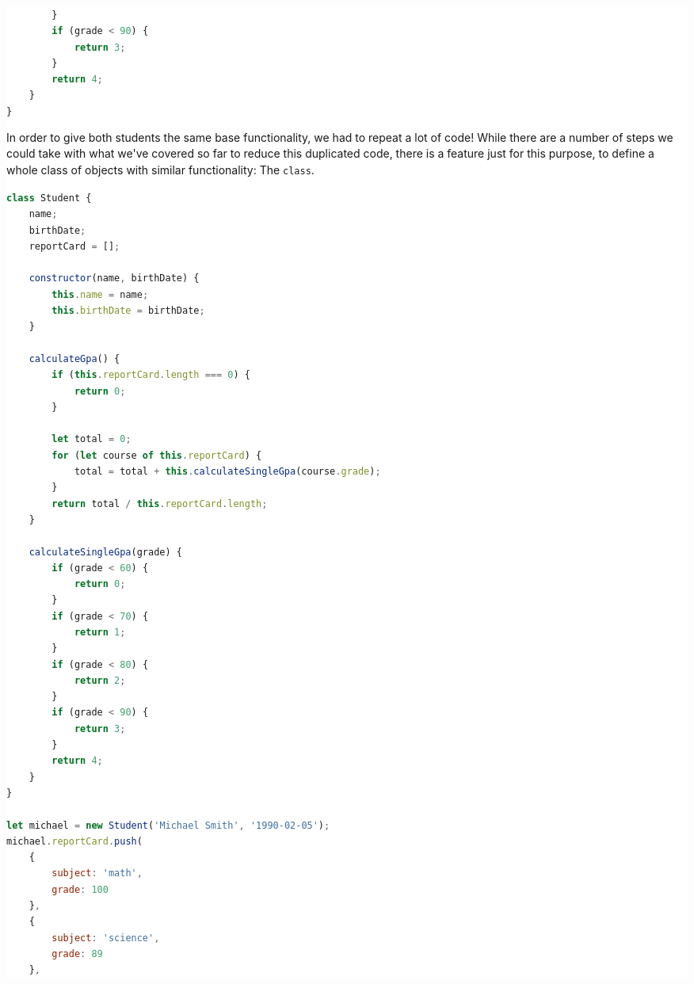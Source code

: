 ```JavaScript
        }
        if (grade < 90) {
            return 3;
        }
        return 4;
    }
}
```

In order to give both students the same base functionality, we had to repeat a lot of code! While there are a number of steps we could take with what we've covered so far to reduce this duplicated code, there is a feature just for this purpose, to define a whole class of objects with similar functionality: The `class`.

```JavaScript
class Student {
    name;
    birthDate;
    reportCard = [];

    constructor(name, birthDate) {
        this.name = name;
        this.birthDate = birthDate;
    }

    calculateGpa() {
        if (this.reportCard.length === 0) {
            return 0;
        }

        let total = 0;
        for (let course of this.reportCard) {
            total = total + this.calculateSingleGpa(course.grade);
        }
        return total / this.reportCard.length;
    }

    calculateSingleGpa(grade) {
        if (grade < 60) {
            return 0;
        }
        if (grade < 70) {
            return 1;
        }
        if (grade < 80) {
            return 2;
        }
        if (grade < 90) {
            return 3;
        }
        return 4;
    }
}

let michael = new Student('Michael Smith', '1990-02-05');
michael.reportCard.push(
    {
        subject: 'math',
        grade: 100
    },
    {
        subject: 'science',
        grade: 89
    },
```